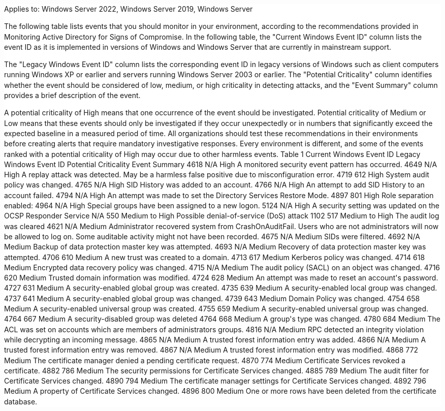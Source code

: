 
Applies to: Windows Server 2022, Windows Server 2019, Windows Server

The following table lists events that you should monitor in your environment, according to the recommendations provided in Monitoring Active Directory for Signs of Compromise. In the following table, the "Current Windows Event ID" column lists the event ID as it is implemented in versions of Windows and Windows Server that are currently in mainstream support.

The "Legacy Windows Event ID" column lists the corresponding event ID in legacy versions of Windows such as client computers running Windows XP or earlier and servers running Windows Server 2003 or earlier. The "Potential Criticality" column identifies whether the event should be considered of low, medium, or high criticality in detecting attacks, and the "Event Summary" column provides a brief description of the event.

A potential criticality of High means that one occurrence of the event should be investigated. Potential criticality of Medium or Low means that these events should only be investigated if they occur unexpectedly or in numbers that significantly exceed the expected baseline in a measured period of time. All organizations should test these recommendations in their environments before creating alerts that require mandatory investigative responses. Every environment is different, and some of the events ranked with a potential criticality of High may occur due to other harmless events.
Table 1
Current Windows Event ID 	Legacy Windows Event ID 	Potential Criticality 	Event Summary
4618 	N/A 	High 	A monitored security event pattern has occurred.
4649 	N/A 	High 	A replay attack was detected. May be a harmless false positive due to misconfiguration error.
4719 	612 	High 	System audit policy was changed.
4765 	N/A 	High 	SID History was added to an account.
4766 	N/A 	High 	An attempt to add SID History to an account failed.
4794 	N/A 	High 	An attempt was made to set the Directory Services Restore Mode.
4897 	801 	High 	Role separation enabled:
4964 	N/A 	High 	Special groups have been assigned to a new logon.
5124 	N/A 	High 	A security setting was updated on the OCSP Responder Service
N/A 	550 	Medium to High 	Possible denial-of-service (DoS) attack
1102 	517 	Medium to High 	The audit log was cleared
4621 	N/A 	Medium 	Administrator recovered system from CrashOnAuditFail. Users who are not administrators will now be allowed to log on. Some auditable activity might not have been recorded.
4675 	N/A 	Medium 	SIDs were filtered.
4692 	N/A 	Medium 	Backup of data protection master key was attempted.
4693 	N/A 	Medium 	Recovery of data protection master key was attempted.
4706 	610 	Medium 	A new trust was created to a domain.
4713 	617 	Medium 	Kerberos policy was changed.
4714 	618 	Medium 	Encrypted data recovery policy was changed.
4715 	N/A 	Medium 	The audit policy (SACL) on an object was changed.
4716 	620 	Medium 	Trusted domain information was modified.
4724 	628 	Medium 	An attempt was made to reset an account's password.
4727 	631 	Medium 	A security-enabled global group was created.
4735 	639 	Medium 	A security-enabled local group was changed.
4737 	641 	Medium 	A security-enabled global group was changed.
4739 	643 	Medium 	Domain Policy was changed.
4754 	658 	Medium 	A security-enabled universal group was created.
4755 	659 	Medium 	A security-enabled universal group was changed.
4764 	667 	Medium 	A security-disabled group was deleted
4764 	668 	Medium 	A group's type was changed.
4780 	684 	Medium 	The ACL was set on accounts which are members of administrators groups.
4816 	N/A 	Medium 	RPC detected an integrity violation while decrypting an incoming message.
4865 	N/A 	Medium 	A trusted forest information entry was added.
4866 	N/A 	Medium 	A trusted forest information entry was removed.
4867 	N/A 	Medium 	A trusted forest information entry was modified.
4868 	772 	Medium 	The certificate manager denied a pending certificate request.
4870 	774 	Medium 	Certificate Services revoked a certificate.
4882 	786 	Medium 	The security permissions for Certificate Services changed.
4885 	789 	Medium 	The audit filter for Certificate Services changed.
4890 	794 	Medium 	The certificate manager settings for Certificate Services changed.
4892 	796 	Medium 	A property of Certificate Services changed.
4896 	800 	Medium 	One or more rows have been deleted from the certificate database.